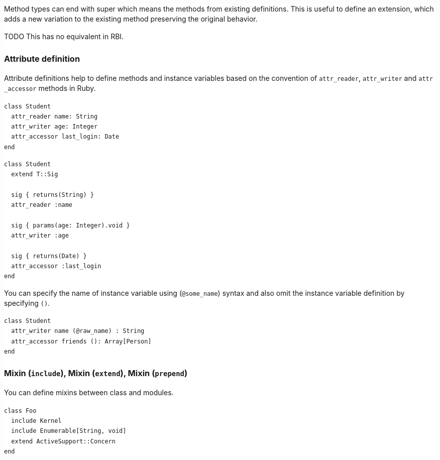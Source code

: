 Method types can end with super which means the methods from existing definitions. This is useful to define an extension, which adds a new variation to the existing method preserving the original behavior.

TODO This has no equivalent in RBI.

### Attribute definition

Attribute definitions help to define methods and instance variables based on the convention of `attr_reader`, `attr_writer` and `attr_accessor` methods in Ruby.

```rbs:attr
class Student
  attr_reader name: String
  attr_writer age: Integer
  attr_accessor last_login: Date
end
```

```rbi
class Student
  extend T::Sig

  sig { returns(String) }
  attr_reader :name

  sig { params(age: Integer).void }
  attr_writer :age

  sig { returns(Date) }
  attr_accessor :last_login
end
```

You can specify the name of instance variable using (`@some_name`) syntax and also omit the instance variable definition by specifying `()`.

```
class Student
  attr_writer name (@raw_name) : String
  attr_accessor friends (): Array[Person]
end
```

### Mixin (`include`), Mixin (`extend`), Mixin (`prepend`)

You can define mixins between class and modules.

```rbs:mixin
class Foo
  include Kernel
  include Enumerable[String, void]
  extend ActiveSupport::Concern
end
```
